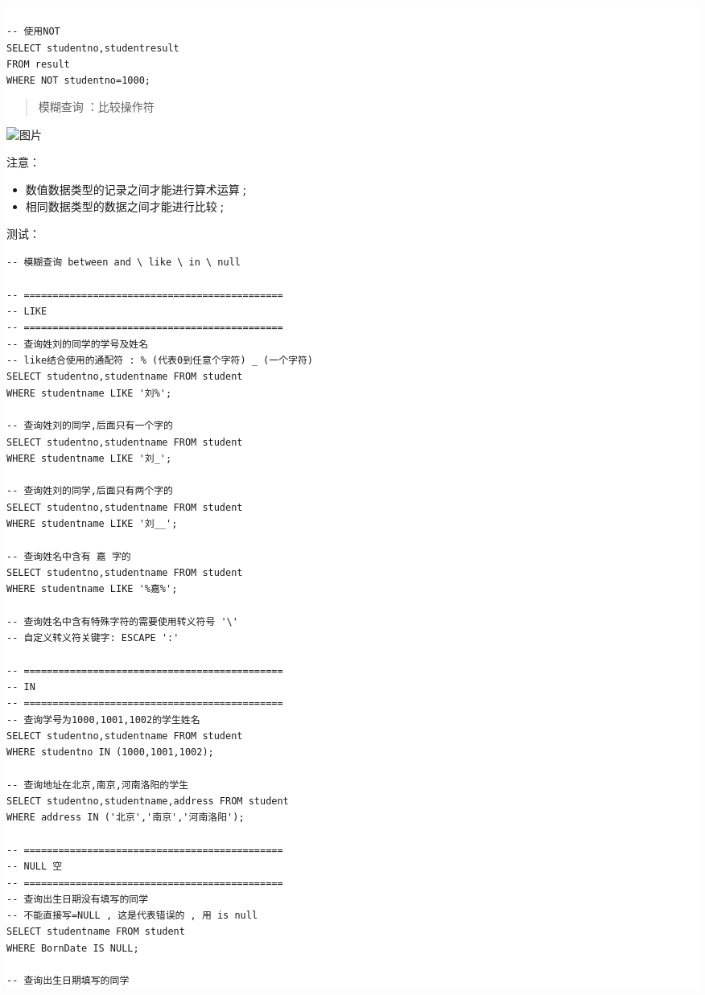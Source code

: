 ```mysql

-- 使用NOT
SELECT studentno,studentresult
FROM result
WHERE NOT studentno=1000;
```



> 模糊查询 ：比较操作符

![图片](https://mmbiz.qpic.cn/mmbiz_png/uJDAUKrGC7LwfjFbCQXic0pcE21lUFGvDk8xl58oP6ch67ZibicU1fn2O7Lk4uLZyiaG8p8Zhkl4oF1GUibbPF0iaxIQ/640?wx_fmt=png&tp=webp&wxfrom=5&wx_lazy=1&wx_co=1)

注意：

- 数值数据类型的记录之间才能进行算术运算 ;
- 相同数据类型的数据之间才能进行比较 ;

测试：

```mysql
-- 模糊查询 between and \ like \ in \ null

-- =============================================
-- LIKE
-- =============================================
-- 查询姓刘的同学的学号及姓名
-- like结合使用的通配符 : % (代表0到任意个字符) _ (一个字符)
SELECT studentno,studentname FROM student
WHERE studentname LIKE '刘%';

-- 查询姓刘的同学,后面只有一个字的
SELECT studentno,studentname FROM student
WHERE studentname LIKE '刘_';

-- 查询姓刘的同学,后面只有两个字的
SELECT studentno,studentname FROM student
WHERE studentname LIKE '刘__';

-- 查询姓名中含有 嘉 字的
SELECT studentno,studentname FROM student
WHERE studentname LIKE '%嘉%';

-- 查询姓名中含有特殊字符的需要使用转义符号 '\'
-- 自定义转义符关键字: ESCAPE ':'

-- =============================================
-- IN
-- =============================================
-- 查询学号为1000,1001,1002的学生姓名
SELECT studentno,studentname FROM student
WHERE studentno IN (1000,1001,1002);

-- 查询地址在北京,南京,河南洛阳的学生
SELECT studentno,studentname,address FROM student
WHERE address IN ('北京','南京','河南洛阳');

-- =============================================
-- NULL 空
-- =============================================
-- 查询出生日期没有填写的同学
-- 不能直接写=NULL , 这是代表错误的 , 用 is null
SELECT studentname FROM student
WHERE BornDate IS NULL;

-- 查询出生日期填写的同学
```